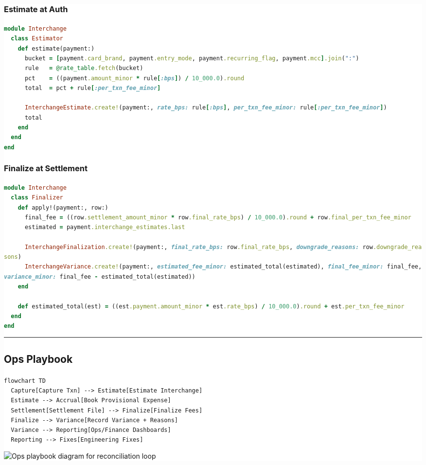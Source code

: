 ### Estimate at Auth

```ruby
module Interchange
  class Estimator
    def estimate(payment:)
      bucket = [payment.card_brand, payment.entry_mode, payment.recurring_flag, payment.mcc].join(":")
      rule   = @rate_table.fetch(bucket)
      pct    = ((payment.amount_minor * rule[:bps]) / 10_000.0).round
      total  = pct + rule[:per_txn_fee_minor]

      InterchangeEstimate.create!(payment:, rate_bps: rule[:bps], per_txn_fee_minor: rule[:per_txn_fee_minor])
      total
    end
  end
end
```

### Finalize at Settlement

```ruby
module Interchange
  class Finalizer
    def apply!(payment:, row:)
      final_fee = ((row.settlement_amount_minor * row.final_rate_bps) / 10_000.0).round + row.final_per_txn_fee_minor
      estimated = payment.interchange_estimates.last

      InterchangeFinalization.create!(payment:, final_rate_bps: row.final_rate_bps, downgrade_reasons: row.downgrade_reasons)
      InterchangeVariance.create!(payment:, estimated_fee_minor: estimated_total(estimated), final_fee_minor: final_fee, variance_minor: final_fee - estimated_total(estimated))
    end

    def estimated_total(est) = ((est.payment.amount_minor * est.rate_bps) / 10_000.0).round + est.per_txn_fee_minor
  end
end
```

---

## Ops Playbook

```mermaid
flowchart TD
  Capture[Capture Txn] --> Estimate[Estimate Interchange]
  Estimate --> Accrual[Book Provisional Expense]
  Settlement[Settlement File] --> Finalize[Finalize Fees]
  Finalize --> Variance[Record Variance + Reasons]
  Variance --> Reporting[Ops/Finance Dashboards]
  Reporting --> Fixes[Engineering Fixes]
```
![Ops playbook diagram for reconciliation loop](fallbacks/ops-playbook.png)
